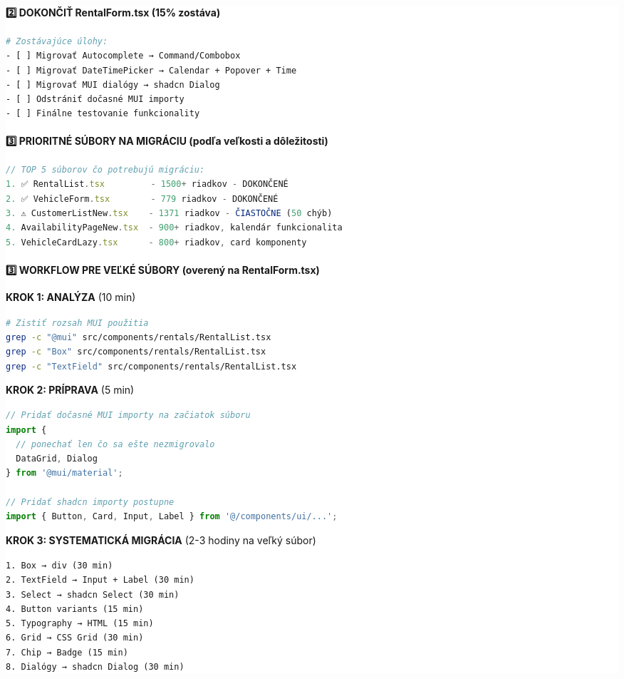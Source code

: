 #### 2️⃣ DOKONČIŤ RentalForm.tsx (15% zostáva)
```bash
# Zostávajúce úlohy:
- [ ] Migrovať Autocomplete → Command/Combobox
- [ ] Migrovať DateTimePicker → Calendar + Popover + Time
- [ ] Migrovať MUI dialógy → shadcn Dialog
- [ ] Odstrániť dočasné MUI importy
- [ ] Finálne testovanie funkcionality
```

#### 3️⃣ PRIORITNÉ SÚBORY NA MIGRÁCIU (podľa veľkosti a dôležitosti)
```typescript
// TOP 5 súborov čo potrebujú migráciu:
1. ✅ RentalList.tsx         - 1500+ riadkov - DOKONČENÉ
2. ✅ VehicleForm.tsx        - 779 riadkov - DOKONČENÉ
3. ⚠️ CustomerListNew.tsx    - 1371 riadkov - ČIASTOČNE (50 chýb)
4. AvailabilityPageNew.tsx  - 900+ riadkov, kalendár funkcionalita
5. VehicleCardLazy.tsx      - 800+ riadkov, card komponenty
```

#### 3️⃣ WORKFLOW PRE VEĽKÉ SÚBORY (overený na RentalForm.tsx)

**KROK 1: ANALÝZA** (10 min)
```bash
# Zistiť rozsah MUI použitia
grep -c "@mui" src/components/rentals/RentalList.tsx
grep -c "Box" src/components/rentals/RentalList.tsx
grep -c "TextField" src/components/rentals/RentalList.tsx
```

**KROK 2: PRÍPRAVA** (5 min)
```typescript
// Pridať dočasné MUI importy na začiatok súboru
import { 
  // ponechať len čo sa ešte nezmigrovalo
  DataGrid, Dialog 
} from '@mui/material';

// Pridať shadcn importy postupne
import { Button, Card, Input, Label } from '@/components/ui/...';
```

**KROK 3: SYSTEMATICKÁ MIGRÁCIA** (2-3 hodiny na veľký súbor)
```
1. Box → div (30 min)
2. TextField → Input + Label (30 min)  
3. Select → shadcn Select (30 min)
4. Button variants (15 min)
5. Typography → HTML (15 min)
6. Grid → CSS Grid (30 min)
7. Chip → Badge (15 min)
8. Dialógy → shadcn Dialog (30 min)
```
